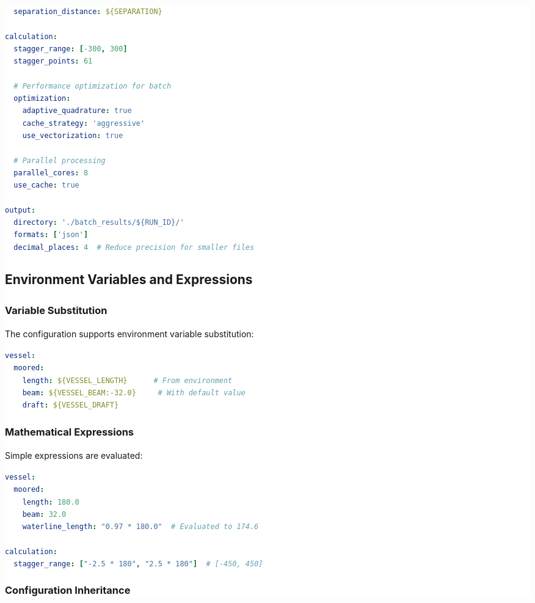 ```yaml
  separation_distance: ${SEPARATION}

calculation:
  stagger_range: [-300, 300]
  stagger_points: 61
  
  # Performance optimization for batch
  optimization:
    adaptive_quadrature: true
    cache_strategy: 'aggressive'
    use_vectorization: true
  
  # Parallel processing
  parallel_cores: 8
  use_cache: true

output:
  directory: './batch_results/${RUN_ID}/'
  formats: ['json']
  decimal_places: 4  # Reduce precision for smaller files
```

## Environment Variables and Expressions

### Variable Substitution

The configuration supports environment variable substitution:

```yaml
vessel:
  moored:
    length: ${VESSEL_LENGTH}      # From environment
    beam: ${VESSEL_BEAM:-32.0}     # With default value
    draft: ${VESSEL_DRAFT}
```

### Mathematical Expressions

Simple expressions are evaluated:

```yaml
vessel:
  moored:
    length: 180.0
    beam: 32.0
    waterline_length: "0.97 * 180.0"  # Evaluated to 174.6
    
calculation:
  stagger_range: ["-2.5 * 180", "2.5 * 180"]  # [-450, 450]
```

### Configuration Inheritance
